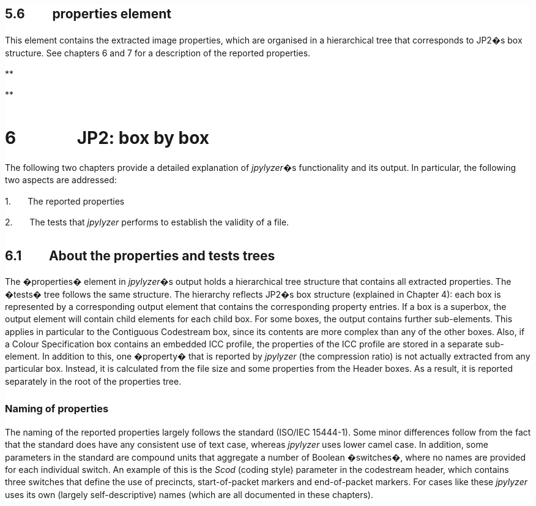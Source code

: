 5.6         properties element
------------------------------

This element contains the extracted image properties, which are
organised in a hierarchical tree that corresponds to JP2�s box
structure. See chapters 6 and 7 for a description of the reported
properties.

**  
   
**

6               JP2: box by box
===============================

The following two chapters provide a detailed explanation of
*jpylyzer*�s functionality and its output. In particular, the following
two aspects are addressed:

1.       The reported properties

2.       The tests that *jpylyzer* performs to establish the validity of
a file.

6.1         About the properties and tests trees
------------------------------------------------

The �properties� element in *jpylyzer*�s output holds a hierarchical
tree structure that contains all extracted properties. The �tests� tree
follows the same structure. The hierarchy reflects JP2�s box structure
(explained in Chapter 4): each box is represented by a corresponding
output element that contains the corresponding property entries. If a
box is a superbox, the output element will contain child elements for
each child box. For some boxes, the output contains further
sub-elements. This applies in particular to the Contiguous Codestream
box, since its contents are more complex than any of the other boxes.
Also, if a Colour Specification box contains an embedded ICC profile,
the properties of the ICC profile are stored in a separate sub-element.
In addition to this, one �property� that is reported by *jpylyzer* (the
compression ratio) is not actually extracted from any particular box.
Instead, it is calculated from the file size and some properties from
the Header boxes. As a result, it is reported separately in the root of
the properties tree.

### Naming of properties

The naming of the reported properties largely follows the standard
(ISO/IEC 15444-1). Some minor differences follow from the fact that the
standard does have any consistent use of text case, whereas *jpylyzer*
uses lower camel case. In addition, some parameters in the standard are
compound units that aggregate a number of Boolean �switches�, where no
names are provided for each individual switch. An example of this is the
*Scod* (coding style) parameter in the codestream header, which contains
three switches that define the use of precincts, start-of-packet markers
and end-of-packet markers. For cases like these *jpylyzer* uses its own
(largely self-descriptive) names (which are all documented in these
chapters).
